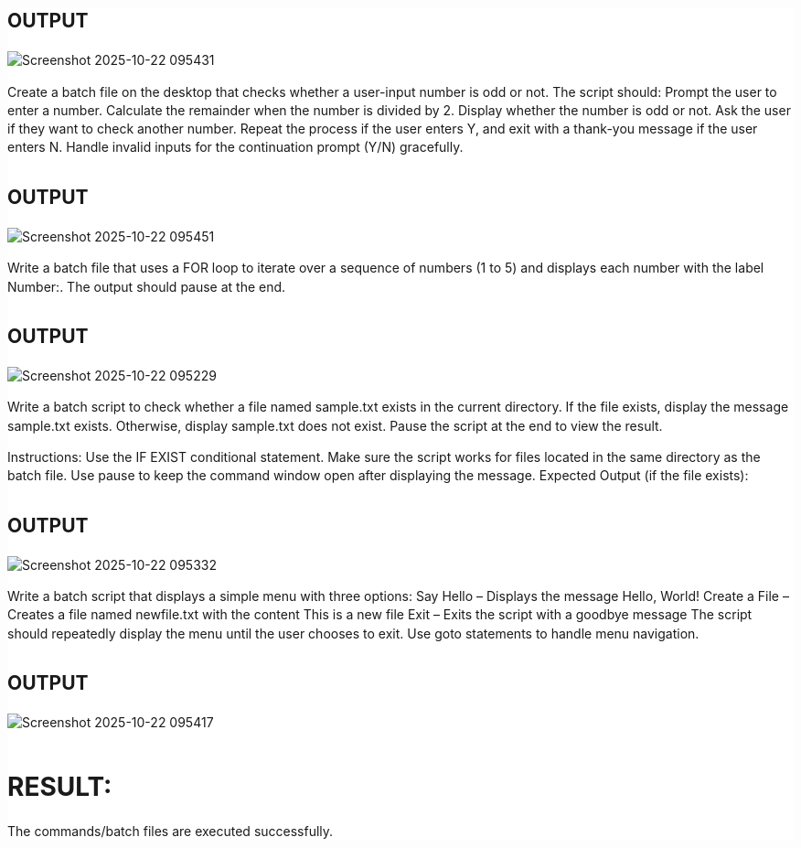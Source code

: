 ## OUTPUT

<img width="446" height="88" alt="Screenshot 2025-10-22 095431" src="https://github.com/user-attachments/assets/61f3f2eb-bed8-497c-9518-c9a37d2fd13a" />


Create a batch file  on the desktop that checks whether a user-input number is odd or not. The script should:
Prompt the user to enter a number.
Calculate the remainder when the number is divided by 2.
Display whether the number is odd or not.
Ask the user if they want to check another number.
Repeat the process if the user enters Y, and exit with a thank-you message if the user enters N.
Handle invalid inputs for the continuation prompt (Y/N) gracefully.


## OUTPUT

<img width="624" height="197" alt="Screenshot 2025-10-22 095451" src="https://github.com/user-attachments/assets/528163ae-2675-4b55-9bbb-f42fdb9c8c9d" />



Write a batch file that uses a FOR loop to iterate over a sequence of numbers (1 to 5) and displays each number with the label Number:. The output should pause at the end.


## OUTPUT

<img width="419" height="290" alt="Screenshot 2025-10-22 095229" src="https://github.com/user-attachments/assets/6a782e16-d6e9-4384-92c7-ce3483e88dcf" />



Write a batch script to check whether a file named sample.txt exists in the current directory. If the file exists, display the message sample.txt exists. Otherwise, display sample.txt does not exist. Pause the script at the end to view the result.

Instructions:
Use the IF EXIST conditional statement.
Make sure the script works for files located in the same directory as the batch file.
Use pause to keep the command window open after displaying the message.
Expected Output (if the file exists):


## OUTPUT

<img width="438" height="219" alt="Screenshot 2025-10-22 095332" src="https://github.com/user-attachments/assets/41339aa8-79c9-46da-99a9-5a0e341c548e" />


Write a batch script that displays a simple menu with three options:
Say Hello – Displays the message Hello, World!
Create a File – Creates a file named newfile.txt with the content This is a new file
Exit – Exits the script with a goodbye message
The script should repeatedly display the menu until the user chooses to exit. Use goto statements to handle menu navigation.


## OUTPUT

<img width="431" height="200" alt="Screenshot 2025-10-22 095417" src="https://github.com/user-attachments/assets/38c14381-4cfa-4c6b-9522-af1d07e8f0f0" />


# RESULT:
The commands/batch files are executed successfully.

